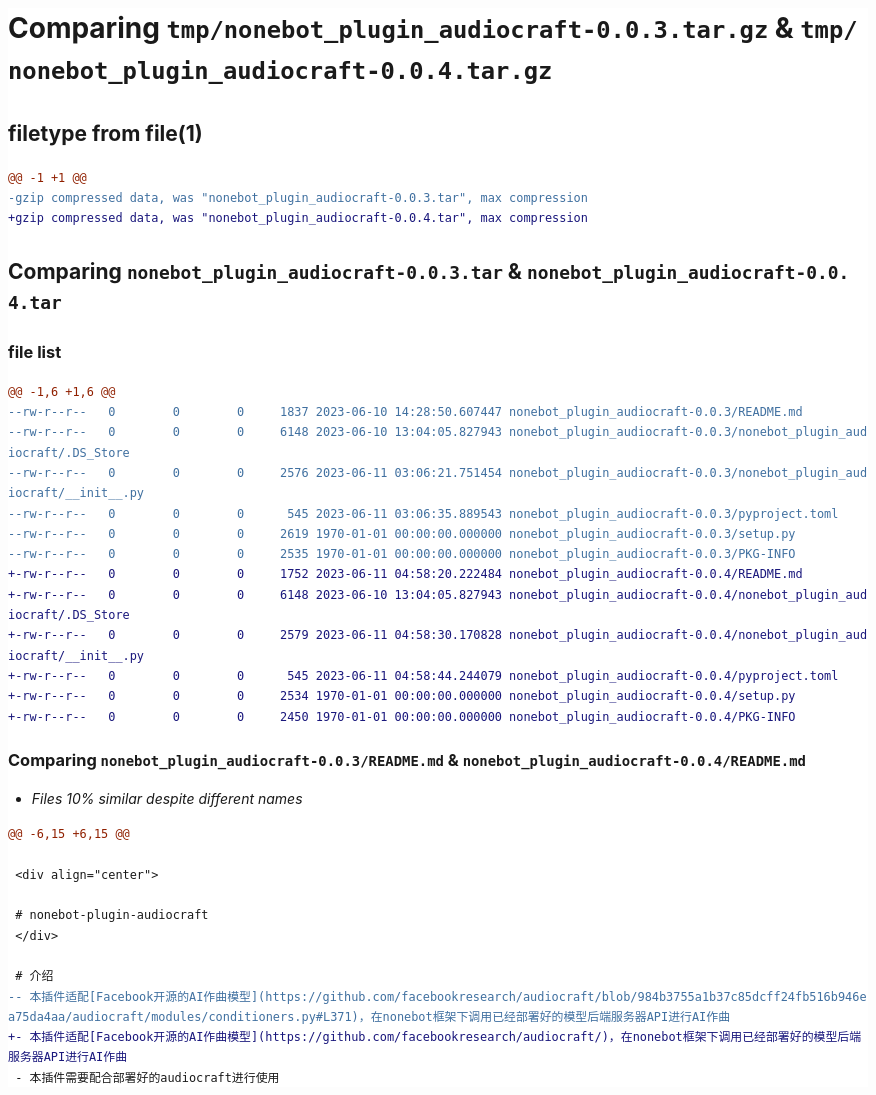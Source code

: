 # Comparing `tmp/nonebot_plugin_audiocraft-0.0.3.tar.gz` & `tmp/nonebot_plugin_audiocraft-0.0.4.tar.gz`

## filetype from file(1)

```diff
@@ -1 +1 @@
-gzip compressed data, was "nonebot_plugin_audiocraft-0.0.3.tar", max compression
+gzip compressed data, was "nonebot_plugin_audiocraft-0.0.4.tar", max compression
```

## Comparing `nonebot_plugin_audiocraft-0.0.3.tar` & `nonebot_plugin_audiocraft-0.0.4.tar`

### file list

```diff
@@ -1,6 +1,6 @@
--rw-r--r--   0        0        0     1837 2023-06-10 14:28:50.607447 nonebot_plugin_audiocraft-0.0.3/README.md
--rw-r--r--   0        0        0     6148 2023-06-10 13:04:05.827943 nonebot_plugin_audiocraft-0.0.3/nonebot_plugin_audiocraft/.DS_Store
--rw-r--r--   0        0        0     2576 2023-06-11 03:06:21.751454 nonebot_plugin_audiocraft-0.0.3/nonebot_plugin_audiocraft/__init__.py
--rw-r--r--   0        0        0      545 2023-06-11 03:06:35.889543 nonebot_plugin_audiocraft-0.0.3/pyproject.toml
--rw-r--r--   0        0        0     2619 1970-01-01 00:00:00.000000 nonebot_plugin_audiocraft-0.0.3/setup.py
--rw-r--r--   0        0        0     2535 1970-01-01 00:00:00.000000 nonebot_plugin_audiocraft-0.0.3/PKG-INFO
+-rw-r--r--   0        0        0     1752 2023-06-11 04:58:20.222484 nonebot_plugin_audiocraft-0.0.4/README.md
+-rw-r--r--   0        0        0     6148 2023-06-10 13:04:05.827943 nonebot_plugin_audiocraft-0.0.4/nonebot_plugin_audiocraft/.DS_Store
+-rw-r--r--   0        0        0     2579 2023-06-11 04:58:30.170828 nonebot_plugin_audiocraft-0.0.4/nonebot_plugin_audiocraft/__init__.py
+-rw-r--r--   0        0        0      545 2023-06-11 04:58:44.244079 nonebot_plugin_audiocraft-0.0.4/pyproject.toml
+-rw-r--r--   0        0        0     2534 1970-01-01 00:00:00.000000 nonebot_plugin_audiocraft-0.0.4/setup.py
+-rw-r--r--   0        0        0     2450 1970-01-01 00:00:00.000000 nonebot_plugin_audiocraft-0.0.4/PKG-INFO
```

### Comparing `nonebot_plugin_audiocraft-0.0.3/README.md` & `nonebot_plugin_audiocraft-0.0.4/README.md`

 * *Files 10% similar despite different names*

```diff
@@ -6,15 +6,15 @@
 
 <div align="center">
 
 # nonebot-plugin-audiocraft
 </div>
 
 # 介绍
-- 本插件适配[Facebook开源的AI作曲模型](https://github.com/facebookresearch/audiocraft/blob/984b3755a1b37c85dcff24fb516b946ea75da4aa/audiocraft/modules/conditioners.py#L371)，在nonebot框架下调用已经部署好的模型后端服务器API进行AI作曲
+- 本插件适配[Facebook开源的AI作曲模型](https://github.com/facebookresearch/audiocraft/)，在nonebot框架下调用已经部署好的模型后端服务器API进行AI作曲
 - 本插件需要配合部署好的audiocraft进行使用
```